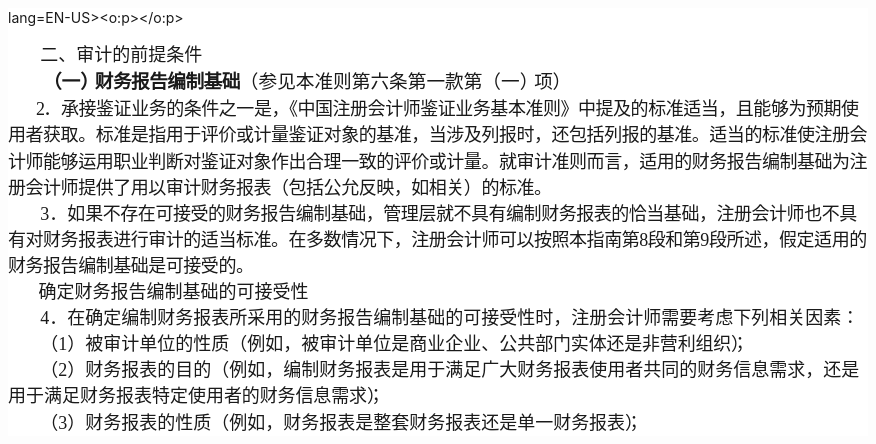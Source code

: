 lang=EN-US><o:p></o:p></SPAN></FONT></FONT></P>
<P class=a style="MARGIN: 0cm 0cm 0pt; TEXT-INDENT: 24.2pt"><SPAN 
style="FONT-FAMILY: 黑体; mso-hansi-font-family: 微软雅黑"><FONT size=4>二、审计的前提条件<SPAN 
lang=EN-US><o:p></o:p></SPAN></FONT></SPAN></P>
<P class=a style="MARGIN: 0cm 0cm 0pt; TEXT-INDENT: 26.2pt"><B 
style="mso-bidi-font-weight: normal"><SPAN 
style='FONT-SIZE: 14pt; FONT-FAMILY: "Microsoft JhengHei",sans-serif; LINE-HEIGHT: 150%; mso-hansi-font-family: 微软雅黑; mso-bidi-font-size: 13.0pt'>（一</SPAN></B><B 
style="mso-bidi-font-weight: normal"><SPAN 
style='FONT-SIZE: 14pt; FONT-FAMILY: "Microsoft JhengHei",sans-serif; LETTER-SPACING: -3.05pt; LINE-HEIGHT: 150%; mso-hansi-font-family: 微软雅黑; mso-bidi-font-size: 13.0pt'>）</SPAN></B><B 
style="mso-bidi-font-weight: normal"><SPAN 
style='FONT-SIZE: 14pt; FONT-FAMILY: "Microsoft JhengHei",sans-serif; LETTER-SPACING: -0.4pt; LINE-HEIGHT: 150%; mso-hansi-font-family: 微软雅黑; mso-bidi-font-size: 13.0pt'>财务报告编制基础</SPAN></B><FONT 
face=微软雅黑><SPAN 
style="FONT-SIZE: 14pt; LINE-HEIGHT: 150%; mso-bidi-font-size: 13.0pt">（参见本准则第六条第一款第（一</SPAN><SPAN 
style="FONT-SIZE: 14pt; LETTER-SPACING: -3.15pt; LINE-HEIGHT: 150%; mso-bidi-font-size: 13.0pt">）</SPAN><SPAN 
style="FONT-SIZE: 14pt; LETTER-SPACING: -0.15pt; LINE-HEIGHT: 150%; mso-bidi-font-size: 13.0pt">项</SPAN><SPAN 
style="FONT-SIZE: 14pt; LINE-HEIGHT: 150%; mso-bidi-font-size: 13.0pt">）<SPAN 
lang=EN-US><o:p></o:p></SPAN></SPAN></FONT></P>
<P class=a style="MARGIN: 0cm 0cm 0pt; TEXT-INDENT: 21pt"><FONT face=微软雅黑><FONT 
size=4><SPAN lang=EN-US 
style='LETTER-SPACING: -1.25pt; mso-fareast-font-family: "Times New Roman"'>2</SPAN><SPAN 
style="LETTER-SPACING: -0.3pt">．承</SPAN><SPAN 
style="LETTER-SPACING: -0.35pt">接鉴证业务的条件之一是，《中国注册会计师鉴证业务基本准则》中提及的标准适当，且能够为预期使用者获取。标准是指用于评价或计量鉴证对象的基准，当涉及列报时，还包括列报的基准。适当的标准使注册会计师能够运用职业判断对鉴证对象作出合理一致的评价或计量。就审计准则而言，适用的财务报告编制基础为注册会计师提供了用以审计财务报表（包括公允反映，如相关）的标准。<SPAN 
lang=EN-US><o:p></o:p></SPAN></SPAN></FONT></FONT></P>
<P class=a style="MARGIN: 0cm 0cm 0pt; TEXT-INDENT: 24.2pt"><FONT 
face=微软雅黑><FONT size=4><SPAN lang=EN-US 
style='mso-fareast-font-family: "Times New Roman"'>3</SPAN>．如<SPAN 
style="LETTER-SPACING: -0.35pt">果不存在可接受的财务报告编制基础，管理层就不具有编制财务报表的恰当基础，注册会计师也不具有对财务报表进行审计的适当标准。在多数情况下，注册会计师可以按照本指南第<SPAN 
lang=EN-US>8</SPAN>段和第<SPAN lang=EN-US>9</SPAN>段所述，假定适用的财务报告编制基础是可接受的。<SPAN 
lang=EN-US><o:p></o:p></SPAN></SPAN></FONT></FONT></P>
<P class=a style="MARGIN: 0cm 0cm 0pt; TEXT-INDENT: 22.9pt"><FONT 
face=微软雅黑><FONT size=4><SPAN 
style="mso-font-width: 95%">确定财务报告编制基础的可接受性</SPAN><SPAN 
lang=EN-US><o:p></o:p></SPAN></FONT></FONT></P>
<P class=a style="MARGIN: 0cm 0cm 0pt; TEXT-INDENT: 24.2pt"><FONT 
face=微软雅黑><FONT size=4><SPAN lang=EN-US 
style='mso-fareast-font-family: "Times New Roman"'>4</SPAN>．在确定编制财务报表所采用的财务报告编制基础的可接受性时，注册会计师需要考虑下列相关因素：<SPAN 
lang=EN-US><o:p></o:p></SPAN></FONT></FONT></P>
<P class=a style="MARGIN: 0cm 0cm 0pt; TEXT-INDENT: 24.2pt"><FONT 
face=微软雅黑><FONT size=4>（<SPAN lang=EN-US 
style='mso-fareast-font-family: "Times New Roman"'>1</SPAN>）被审计单位的性质（例如，被审计单位是商业企业、公共<SPAN 
style="LETTER-SPACING: -0.15pt">部门实体还是非营利组织</SPAN><SPAN 
style="LETTER-SPACING: -7pt">）</SPAN>；<SPAN 
lang=EN-US><o:p></o:p></SPAN></FONT></FONT></P>
<P class=a style="MARGIN: 0cm 0cm 0pt; TEXT-INDENT: 24.2pt"><FONT 
face=微软雅黑><FONT size=4>（<SPAN lang=EN-US 
style='mso-fareast-font-family: "Times New Roman"'>2</SPAN>）财务报表的目的（例如，编制财务报表是用于满足广大财务报表使用者共同的财务信息需求，还是用于满足财务报表特定使用<SPAN 
style="LETTER-SPACING: -0.1pt">者的财务信息需求</SPAN><SPAN 
style="LETTER-SPACING: -7.1pt">）</SPAN>；<SPAN 
lang=EN-US><o:p></o:p></SPAN></FONT></FONT></P>
<P class=a style="MARGIN: 0cm 0cm 0pt; TEXT-INDENT: 24.2pt"><FONT 
face=微软雅黑><FONT size=4>（<SPAN lang=EN-US 
style='mso-fareast-font-family: "Times New Roman"'>3</SPAN>）财务报表的性质（例如，财务报表是整套财务报表还是单<SPAN 
style="LETTER-SPACING: -0.05pt">一财务报表</SPAN><SPAN 
style="LETTER-SPACING: -7.1pt">）</SPAN>；<SPAN 